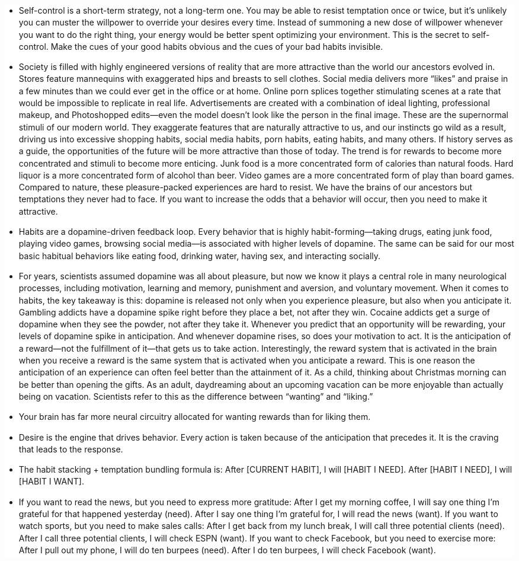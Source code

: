 - Self-control is a short-term strategy, not a long-term one. You may be able to resist temptation once or twice, but it’s unlikely you can muster the willpower to override your desires every time. Instead of summoning a new dose of willpower whenever you want to do the right thing, your energy would be better spent optimizing your environment. This is the secret to self-control. Make the cues of your good habits obvious and the cues of your bad habits invisible.

- Society is filled with highly engineered versions of reality that are more attractive than the world our ancestors evolved in. Stores feature mannequins with exaggerated hips and breasts to sell clothes. Social media delivers more “likes” and praise in a few minutes than we could ever get in the office or at home. Online porn splices together stimulating scenes at a rate that would be impossible to replicate in real life. Advertisements are created with a combination of ideal lighting, professional makeup, and Photoshopped edits—even the model doesn’t look like the person in the final image. These are the supernormal stimuli of our modern world. They exaggerate features that are naturally attractive to us, and our instincts go wild as a result, driving us into excessive shopping habits, social media habits, porn habits, eating habits, and many others. If history serves as a guide, the opportunities of the future will be more attractive than those of today. The trend is for rewards to become more concentrated and stimuli to become more enticing. Junk food is a more concentrated form of calories than natural foods. Hard liquor is a more concentrated form of alcohol than beer. Video games are a more concentrated form of play than board games. Compared to nature, these pleasure-packed experiences are hard to resist. We have the brains of our ancestors but temptations they never had to face. If you want to increase the odds that a behavior will occur, then you need to make it attractive.

- Habits are a dopamine-driven feedback loop. Every behavior that is highly habit-forming—taking drugs, eating junk food, playing video games, browsing social media—is associated with higher levels of dopamine. The same can be said for our most basic habitual behaviors like eating food, drinking water, having sex, and interacting socially.

- For years, scientists assumed dopamine was all about pleasure, but now we know it plays a central role in many neurological processes, including motivation, learning and memory, punishment and aversion, and voluntary movement. When it comes to habits, the key takeaway is this: dopamine is released not only when you experience pleasure, but also when you anticipate it. Gambling addicts have a dopamine spike right before they place a bet, not after they win. Cocaine addicts get a surge of dopamine when they see the powder, not after they take it. Whenever you predict that an opportunity will be rewarding, your levels of dopamine spike in anticipation. And whenever dopamine rises, so does your motivation to act. It is the anticipation of a reward—not the fulfillment of it—that gets us to take action. Interestingly, the reward system that is activated in the brain when you receive a reward is the same system that is activated when you anticipate a reward. This is one reason the anticipation of an experience can often feel better than the attainment of it. As a child, thinking about Christmas morning can be better than opening the gifts. As an adult, daydreaming about an upcoming vacation can be more enjoyable than actually being on vacation. Scientists refer to this as the difference between “wanting” and “liking.”

- Your brain has far more neural circuitry allocated for wanting rewards than for liking them.

- Desire is the engine that drives behavior. Every action is taken because of the anticipation that precedes it. It is the craving that leads to the response.

- The habit stacking + temptation bundling formula is: After [CURRENT HABIT], I will [HABIT I NEED]. After [HABIT I NEED], I will [HABIT I WANT].

- If you want to read the news, but you need to express more gratitude: After I get my morning coffee, I will say one thing I’m grateful for that happened yesterday (need). After I say one thing I’m grateful for, I will read the news (want). If you want to watch sports, but you need to make sales calls: After I get back from my lunch break, I will call three potential clients (need). After I call three potential clients, I will check ESPN (want). If you want to check Facebook, but you need to exercise more: After I pull out my phone, I will do ten burpees (need). After I do ten burpees, I will check Facebook (want).
